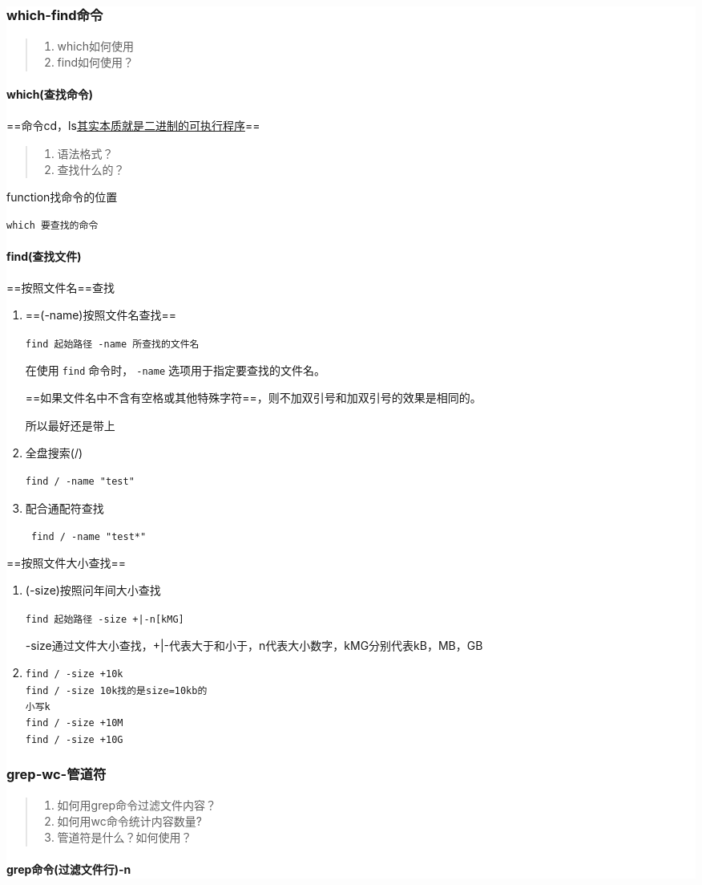 ### which-find命令

> 1. which如何使用
> 2. find如何使用？

#### which(查找命令)

==命令cd，ls[其实本质就是二进制的可执行程序](#环境变量)==

> 1. 语法格式？
> 2. 查找什么的？

function找命令的位置

```
which 要查找的命令
```

#### find(查找文件)

==按照文件名==查找

1. ==(-name)按照文件名查找==

   ```
   find 起始路径 -name 所查找的文件名
   ```

   在使用 `find` 命令时， `-name` 选项用于指定要查找的文件名。

   ==如果文件名中不含有空格或其他特殊字符==，则不加双引号和加双引号的效果是相同的。

   所以最好还是带上

2. 全盘搜索(/)

   ```
   find / -name "test"
   ```

3. 配合通配符查找

   ```
    find / -name "test*"
   ```

==按照文件大小查找==

1. (-size)按照问年间大小查找

   ```
   find 起始路径 -size +|-n[kMG]
   ```

   -size通过文件大小查找，+|-代表大于和小于，n代表大小数字，kMG分别代表kB，MB，GB

2. ```
   find / -size +10k
   find / -size 10k找的是size=10kb的
   小写k
   find / -size +10M
   find / -size +10G
   ```


### grep-wc-管道符

> 1. 如何用grep命令过滤文件内容？
> 2. 如何用wc命令统计内容数量?
> 3. 管道符是什么？如何使用？



#### grep命令(过滤文件行)-n
   ```
